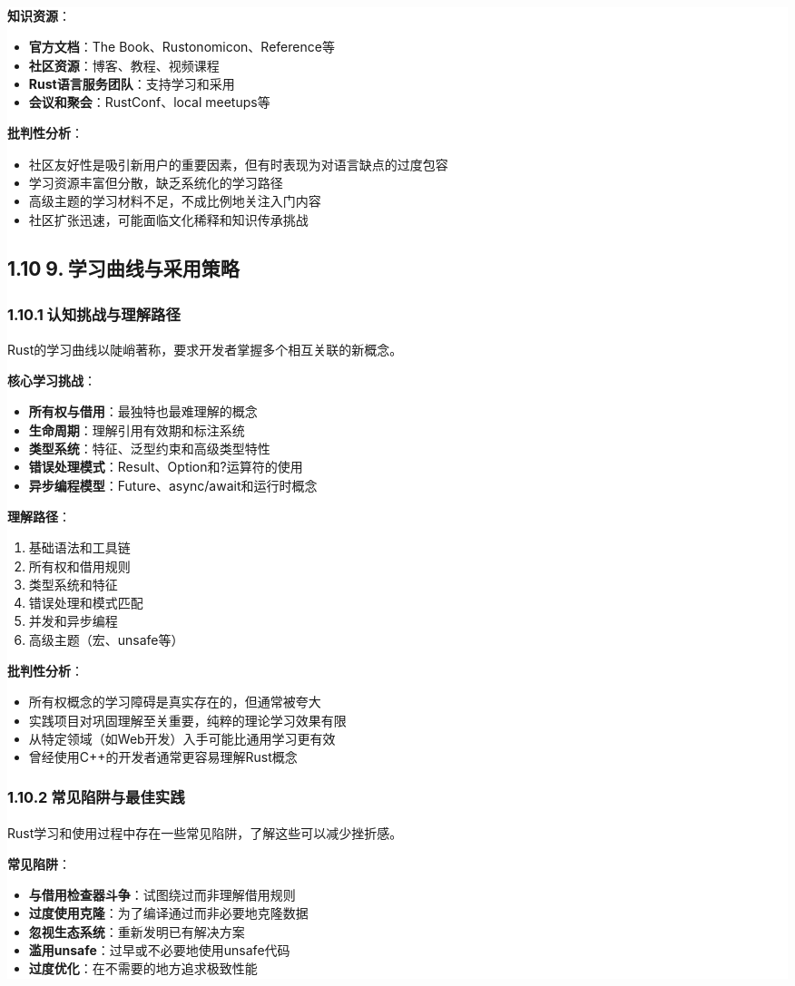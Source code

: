 **知识资源**：

- **官方文档**：The Book、Rustonomicon、Reference等
- **社区资源**：博客、教程、视频课程
- **Rust语言服务团队**：支持学习和采用
- **会议和聚会**：RustConf、local meetups等

**批判性分析**：

- 社区友好性是吸引新用户的重要因素，但有时表现为对语言缺点的过度包容
- 学习资源丰富但分散，缺乏系统化的学习路径
- 高级主题的学习材料不足，不成比例地关注入门内容
- 社区扩张迅速，可能面临文化稀释和知识传承挑战

## 1.10 9. 学习曲线与采用策略

### 1.10.1 认知挑战与理解路径

Rust的学习曲线以陡峭著称，要求开发者掌握多个相互关联的新概念。

**核心学习挑战**：

- **所有权与借用**：最独特也最难理解的概念
- **生命周期**：理解引用有效期和标注系统
- **类型系统**：特征、泛型约束和高级类型特性
- **错误处理模式**：Result、Option和?运算符的使用
- **异步编程模型**：Future、async/await和运行时概念

**理解路径**：

1. 基础语法和工具链
2. 所有权和借用规则
3. 类型系统和特征
4. 错误处理和模式匹配
5. 并发和异步编程
6. 高级主题（宏、unsafe等）

**批判性分析**：

- 所有权概念的学习障碍是真实存在的，但通常被夸大
- 实践项目对巩固理解至关重要，纯粹的理论学习效果有限
- 从特定领域（如Web开发）入手可能比通用学习更有效
- 曾经使用C++的开发者通常更容易理解Rust概念

### 1.10.2 常见陷阱与最佳实践

Rust学习和使用过程中存在一些常见陷阱，了解这些可以减少挫折感。

**常见陷阱**：

- **与借用检查器斗争**：试图绕过而非理解借用规则
- **过度使用克隆**：为了编译通过而非必要地克隆数据
- **忽视生态系统**：重新发明已有解决方案
- **滥用unsafe**：过早或不必要地使用unsafe代码
- **过度优化**：在不需要的地方追求极致性能
